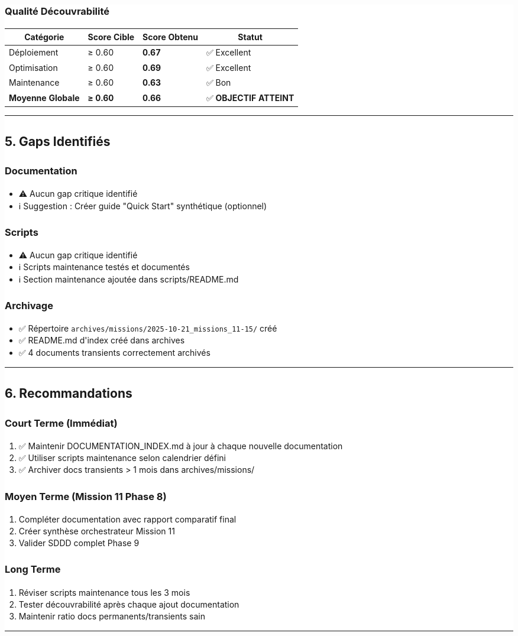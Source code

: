 ### Qualité Découvrabilité

| Catégorie | Score Cible | Score Obtenu | Statut |
|-----------|-------------|--------------|--------|
| Déploiement | ≥ 0.60 | **0.67** | ✅ Excellent |
| Optimisation | ≥ 0.60 | **0.69** | ✅ Excellent |
| Maintenance | ≥ 0.60 | **0.63** | ✅ Bon |
| **Moyenne Globale** | **≥ 0.60** | **0.66** | ✅ **OBJECTIF ATTEINT** |

---

## 5. Gaps Identifiés

### Documentation
- ⚠️ Aucun gap critique identifié
- ℹ️ Suggestion : Créer guide "Quick Start" synthétique (optionnel)

### Scripts
- ⚠️ Aucun gap critique identifié
- ℹ️ Scripts maintenance testés et documentés
- ℹ️ Section maintenance ajoutée dans scripts/README.md

### Archivage
- ✅ Répertoire `archives/missions/2025-10-21_missions_11-15/` créé
- ✅ README.md d'index créé dans archives
- ✅ 4 documents transients correctement archivés

---

## 6. Recommandations

### Court Terme (Immédiat)
1. ✅ Maintenir DOCUMENTATION_INDEX.md à jour à chaque nouvelle documentation
2. ✅ Utiliser scripts maintenance selon calendrier défini
3. ✅ Archiver docs transients > 1 mois dans archives/missions/

### Moyen Terme (Mission 11 Phase 8)
1. Compléter documentation avec rapport comparatif final
2. Créer synthèse orchestrateur Mission 11
3. Valider SDDD complet Phase 9

### Long Terme
1. Réviser scripts maintenance tous les 3 mois
2. Tester découvrabilité après chaque ajout documentation
3. Maintenir ratio docs permanents/transients sain

---